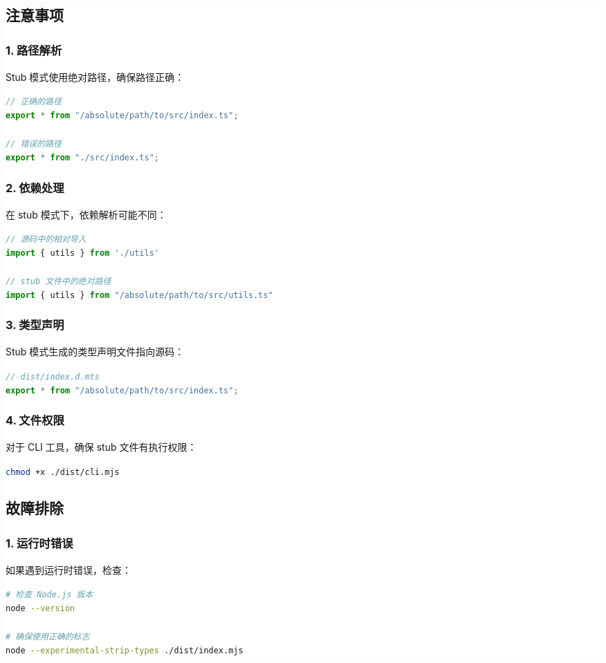 ## 注意事项

### 1. 路径解析

Stub 模式使用绝对路径，确保路径正确：

```typescript
// 正确的路径
export * from "/absolute/path/to/src/index.ts";

// 错误的路径
export * from "./src/index.ts";
```

### 2. 依赖处理

在 stub 模式下，依赖解析可能不同：

```typescript
// 源码中的相对导入
import { utils } from './utils'

// stub 文件中的绝对路径
import { utils } from "/absolute/path/to/src/utils.ts"
```

### 3. 类型声明

Stub 模式生成的类型声明文件指向源码：

```typescript
// dist/index.d.mts
export * from "/absolute/path/to/src/index.ts";
```

### 4. 文件权限

对于 CLI 工具，确保 stub 文件有执行权限：

```bash
chmod +x ./dist/cli.mjs
```

## 故障排除

### 1. 运行时错误

如果遇到运行时错误，检查：

```bash
# 检查 Node.js 版本
node --version

# 确保使用正确的标志
node --experimental-strip-types ./dist/index.mjs
```
